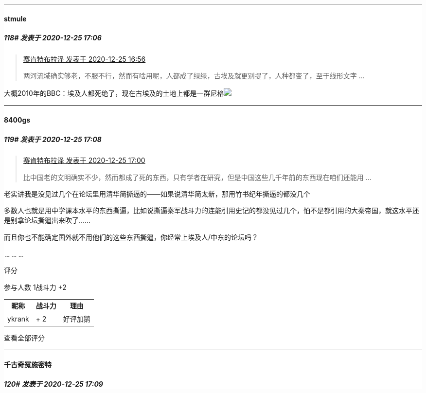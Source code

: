 *****

####  stmule  
##### 118#       发表于 2020-12-25 17:06



<blockquote><a href="httphttps://bbs.saraba1st.com/2b/forum.php?mod=redirect&amp;goto=findpost&amp;pid=49842331&amp;ptid=1979497" target="_blank">赛肯特布拉泽 发表于 2020-12-25 16:56</a>

两河流域确实够老，不服不行，然而有啥用呢，人都成了绿绿，古埃及就更别提了，人种都变了，至于线形文字 ...</blockquote>
大概2010年的BBC：埃及人都死绝了，现在古埃及的土地上都是一群尼格<img src="https://static.saraba1st.com/image/smiley/face2017/245.png" referrerpolicy="no-referrer">







*****

####  8400gs  
##### 119#       发表于 2020-12-25 17:08



<blockquote><a href="httphttps://bbs.saraba1st.com/2b/forum.php?mod=redirect&amp;goto=findpost&amp;pid=49842392&amp;ptid=1979497" target="_blank">赛肯特布拉泽 发表于 2020-12-25 17:00</a>

比中国老的文明确实不少，然而都成了死的东西，只有学者在研究，但是中国这些几千年前的东西现在咱们还能用 ...</blockquote>
老实讲我是没见过几个在论坛里用清华简撕逼的——如果说清华简太新，那用竹书纪年撕逼的都没几个


多数人也就是用中学课本水平的东西撕逼，比如说撕逼秦军战斗力的连能引用史记的都没见过几个，怕不是都引用的大秦帝国，就这水平还是别拿论坛撕逼出来吹了……


而且你也不能确定国外就不用他们的这些东西撕逼，你经常上埃及人/中东的论坛吗？




﹍﹍﹍

评分





 参与人数 1战斗力 +2

|昵称|战斗力|理由|
|----|---|---|
| ykrank| + 2|好评加鹅|



查看全部评分






*****

####  千古奇冤施密特  
##### 120#       发表于 2020-12-25 17:09
